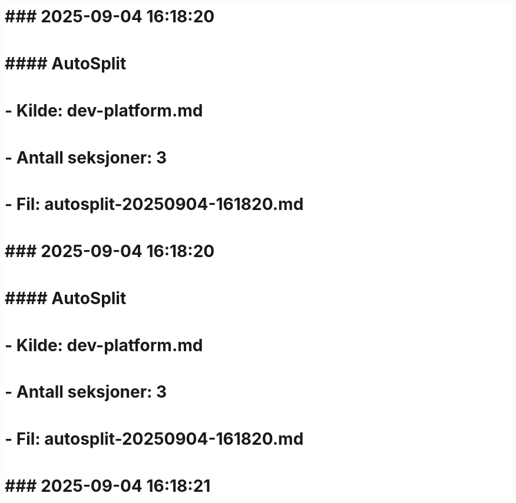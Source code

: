 #

#

#

#

# \### 2025-09-04 16:18:20

# \#### AutoSplit

# \- Kilde: dev-platform.md

# \- Antall seksjoner: 3

# \- Fil: autosplit-20250904-161820.md

#

#

#

#

# \### 2025-09-04 16:18:20

# \#### AutoSplit

# \- Kilde: dev-platform.md

# \- Antall seksjoner: 3

# \- Fil: autosplit-20250904-161820.md

#

#

#

#

# \### 2025-09-04 16:18:21

